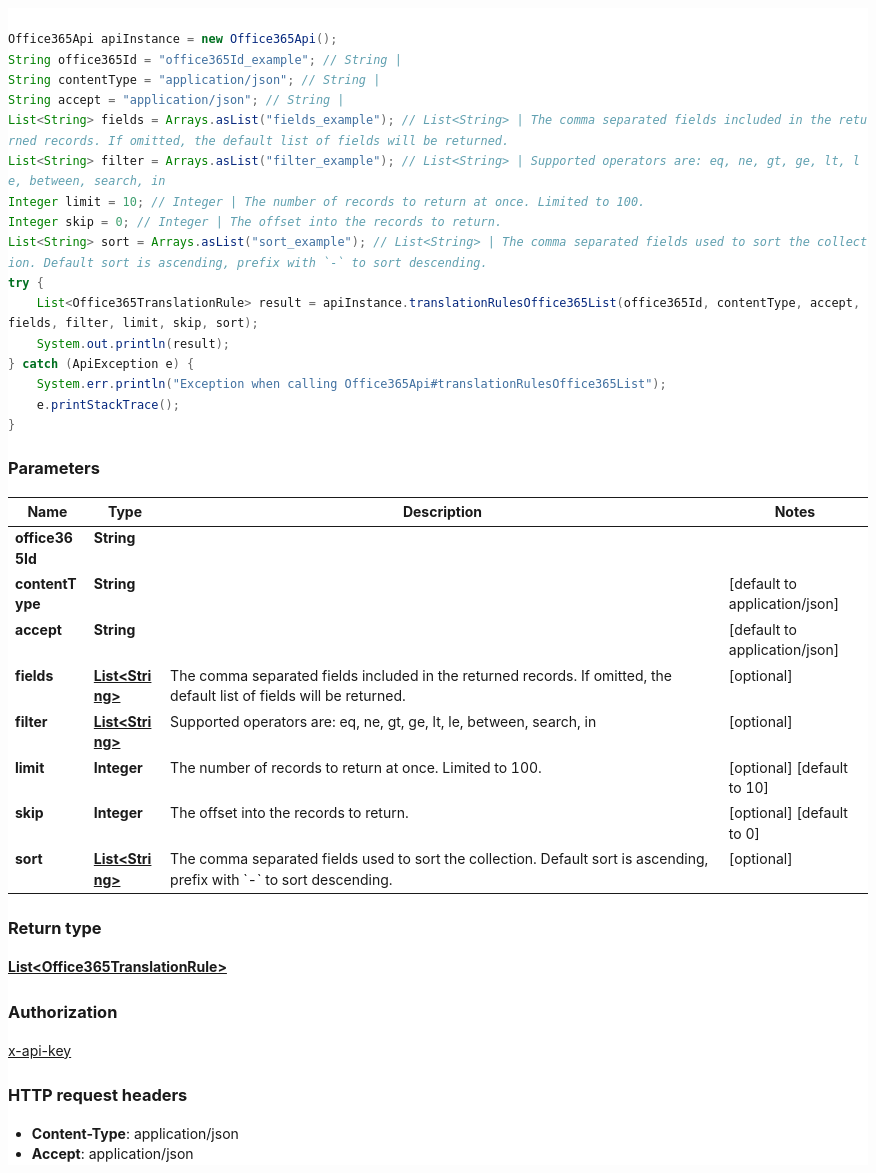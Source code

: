 ```java

Office365Api apiInstance = new Office365Api();
String office365Id = "office365Id_example"; // String | 
String contentType = "application/json"; // String | 
String accept = "application/json"; // String | 
List<String> fields = Arrays.asList("fields_example"); // List<String> | The comma separated fields included in the returned records. If omitted, the default list of fields will be returned. 
List<String> filter = Arrays.asList("filter_example"); // List<String> | Supported operators are: eq, ne, gt, ge, lt, le, between, search, in
Integer limit = 10; // Integer | The number of records to return at once. Limited to 100.
Integer skip = 0; // Integer | The offset into the records to return.
List<String> sort = Arrays.asList("sort_example"); // List<String> | The comma separated fields used to sort the collection. Default sort is ascending, prefix with `-` to sort descending. 
try {
    List<Office365TranslationRule> result = apiInstance.translationRulesOffice365List(office365Id, contentType, accept, fields, filter, limit, skip, sort);
    System.out.println(result);
} catch (ApiException e) {
    System.err.println("Exception when calling Office365Api#translationRulesOffice365List");
    e.printStackTrace();
}
```

### Parameters

Name | Type | Description  | Notes
------------- | ------------- | ------------- | -------------
 **office365Id** | **String**|  |
 **contentType** | **String**|  | [default to application/json]
 **accept** | **String**|  | [default to application/json]
 **fields** | [**List&lt;String&gt;**](String.md)| The comma separated fields included in the returned records. If omitted, the default list of fields will be returned.  | [optional]
 **filter** | [**List&lt;String&gt;**](String.md)| Supported operators are: eq, ne, gt, ge, lt, le, between, search, in | [optional]
 **limit** | **Integer**| The number of records to return at once. Limited to 100. | [optional] [default to 10]
 **skip** | **Integer**| The offset into the records to return. | [optional] [default to 0]
 **sort** | [**List&lt;String&gt;**](String.md)| The comma separated fields used to sort the collection. Default sort is ascending, prefix with &#x60;-&#x60; to sort descending.  | [optional]

### Return type

[**List&lt;Office365TranslationRule&gt;**](Office365TranslationRule.md)

### Authorization

[x-api-key](../README.md#x-api-key)

### HTTP request headers

 - **Content-Type**: application/json
 - **Accept**: application/json
